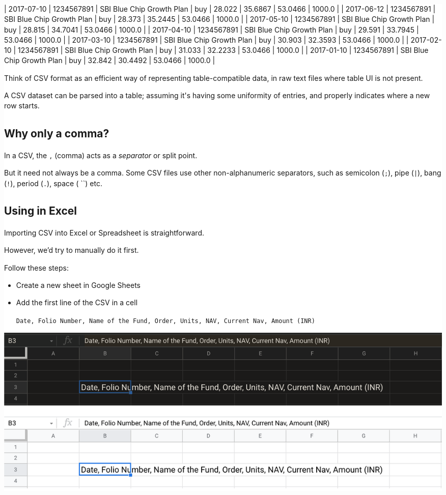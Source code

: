 | 2017-07-10 | 1234567891 | SBI Blue Chip Growth Plan | buy | 28.022 | 35.6867 | 53.0466 | 1000.0 |
| 2017-06-12 | 1234567891 | SBI Blue Chip Growth Plan | buy | 28.373 | 35.2445 | 53.0466 | 1000.0 |
| 2017-05-10 | 1234567891 | SBI Blue Chip Growth Plan | buy | 28.815 | 34.7041 | 53.0466 | 1000.0 |
| 2017-04-10 | 1234567891 | SBI Blue Chip Growth Plan | buy | 29.591 | 33.7945 | 53.0466 | 1000.0 |
| 2017-03-10 | 1234567891 | SBI Blue Chip Growth Plan | buy | 30.903 | 32.3593 | 53.0466 | 1000.0 |
| 2017-02-10 | 1234567891 | SBI Blue Chip Growth Plan | buy | 31.033 | 32.2233 | 53.0466 | 1000.0 |
| 2017-01-10 | 1234567891 | SBI Blue Chip Growth Plan | buy | 32.842 | 30.4492 | 53.0466 | 1000.0 |

Think of CSV format as an efficient way of representing table-compatible data, in raw text files where table UI is not present.

A CSV dataset can be parsed into a table; assuming it's having some uniformity of entries, and properly indicates where a new row starts.

## Why only a comma? 

In a CSV, the `,` \(comma\) acts as a _separator_ or split point.

But it need not always be a comma. Some CSV files use other non-alphanumeric separators, such as semicolon \(`;`\), pipe \(`|`\), bang \(`!`\), period \(`.`\), space \( ``\) etc.

## Using in Excel 

Importing CSV into Excel or Spreadsheet is straightforward.

However, we’d try to manually do it first.

Follow these steps:

* Create a new sheet in Google Sheets
* Add the first line of the CSV in a cell

  `Date, Folio Number, Name of the Fund, Order, Units, NAV, Current Nav, Amount (INR)`

![After pasting CSV file&apos;s first line - Dark Mode](../../.gitbook/assets/csv-paste.dark.png)

![After pasting CSV file&apos;s first line - Light Mode](../../.gitbook/assets/csv-paste.light.png)
